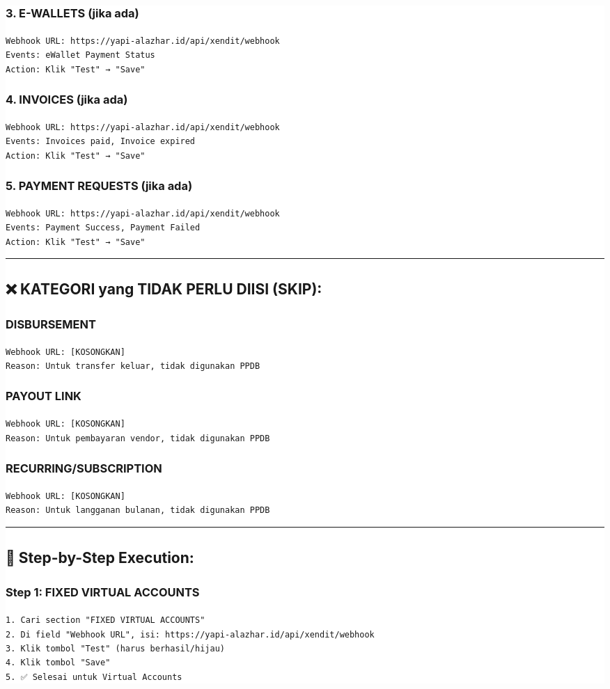 ### **3. E-WALLETS** (jika ada)
```
Webhook URL: https://yapi-alazhar.id/api/xendit/webhook
Events: eWallet Payment Status
Action: Klik "Test" → "Save"
```

### **4. INVOICES** (jika ada)
```
Webhook URL: https://yapi-alazhar.id/api/xendit/webhook
Events: Invoices paid, Invoice expired
Action: Klik "Test" → "Save"
```

### **5. PAYMENT REQUESTS** (jika ada)
```
Webhook URL: https://yapi-alazhar.id/api/xendit/webhook
Events: Payment Success, Payment Failed
Action: Klik "Test" → "Save"
```

---

## ❌ **KATEGORI yang TIDAK PERLU DIISI (SKIP):**

### **DISBURSEMENT**
```
Webhook URL: [KOSONGKAN]
Reason: Untuk transfer keluar, tidak digunakan PPDB
```

### **PAYOUT LINK**
```
Webhook URL: [KOSONGKAN]  
Reason: Untuk pembayaran vendor, tidak digunakan PPDB
```

### **RECURRING/SUBSCRIPTION**
```
Webhook URL: [KOSONGKAN]
Reason: Untuk langganan bulanan, tidak digunakan PPDB
```

---

## 🎯 **Step-by-Step Execution:**

### **Step 1: FIXED VIRTUAL ACCOUNTS**
```
1. Cari section "FIXED VIRTUAL ACCOUNTS"
2. Di field "Webhook URL", isi: https://yapi-alazhar.id/api/xendit/webhook
3. Klik tombol "Test" (harus berhasil/hijau)
4. Klik tombol "Save"
5. ✅ Selesai untuk Virtual Accounts
```
